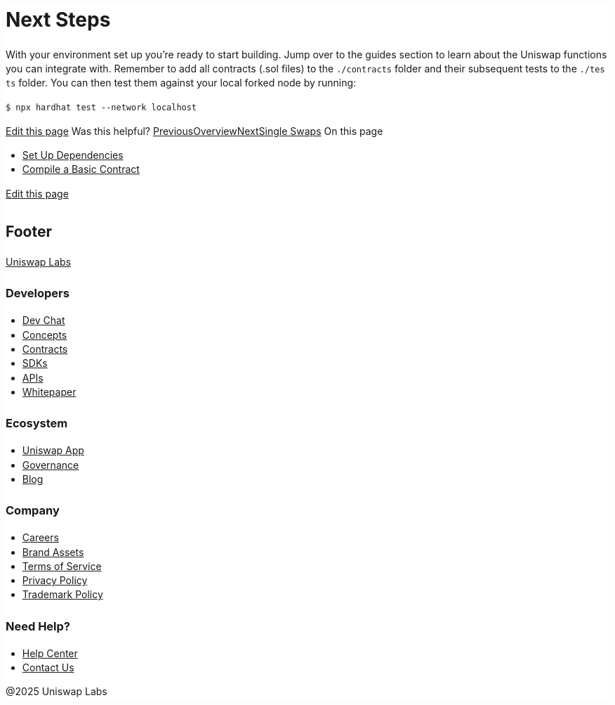# Next Steps
With your environment set up you’re ready to start building. Jump over to the guides section to learn about the Uniswap functions you can integrate with. Remember to add all contracts (.sol files) to the `./contracts` folder and their subsequent tests to the `./tests` folder. You can then test them against your local forked node by running:
```
$ npx hardhat test --network localhost
```

[Edit this page](https://github.com/uniswap/uniswap-docs/tree/main/docs/contracts/v3/guides/local-environment.mdx)
Was this helpful?
[PreviousOverview](https://docs.uniswap.org/contracts/v3/overview)[NextSingle Swaps](https://docs.uniswap.org/contracts/v3/guides/swaps/single-swaps)
On this page
  * [Set Up Dependencies](https://docs.uniswap.org/contracts/v3/guides/local-environment#set-up-dependencies)
  * [Compile a Basic Contract](https://docs.uniswap.org/contracts/v3/guides/local-environment#compile-a-basic-contract)


[Edit this page](https://github.com/uniswap/uniswap-docs/tree/main/docs/contracts/v3/guides/local-environment.mdx)
## Footer
[Uniswap Labs](https://docs.uniswap.org/)
### Developers
  * [Dev Chat](https://discord.com/invite/uniswap)
  * [Concepts](https://docs.uniswap.org/concepts/overview)
  * [Contracts](https://docs.uniswap.org/contracts/v4/overview)
  * [SDKs](https://docs.uniswap.org/sdk/v4/overview)
  * [APIs](https://docs.uniswap.org/api/subgraph/overview)
  * [Whitepaper](https://app.uniswap.org/whitepaper-v4.pdf)


### Ecosystem
  * [Uniswap App](https://app.uniswap.org/)
  * [Governance](https://www.uniswapfoundation.org/governance)
  * [Blog](https://blog.uniswap.org/)


### Company
  * [Careers](https://boards.greenhouse.io/uniswaplabs)
  * [Brand Assets](https://github.com/Uniswap/brand-assets/raw/main/Uniswap%20Brand%20Assets.zip)
  * [Terms of Service](https://support.uniswap.org/hc/en-us/articles/30935100859661-Uniswap-Labs-Terms-of-Service)
  * [Privacy Policy](https://support.uniswap.org/hc/en-us/articles/30934457771405-Uniswap-Labs-Privacy-Policy)
  * [Trademark Policy](https://support.uniswap.org/hc/en-us/articles/30934762216973-Uniswap-Labs-Trademark-Guidelines)


### Need Help?
  * [Help Center](https://support.uniswap.org/)
  * [Contact Us](https://support.uniswap.org/hc/en-us/requests/new)


@2025 Uniswap Labs
[](https://github.com/uniswap/uniswap-docs)[](https://twitter.com/Uniswap)[](https://discord.com/invite/uniswap)
